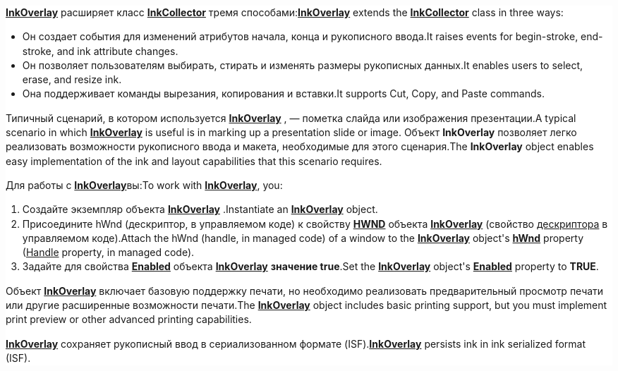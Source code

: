 <span data-ttu-id="232f1-138">[**InkOverlay**](inkoverlay-class.md) расширяет класс [**InkCollector**](inkcollector-class.md) тремя способами:</span><span class="sxs-lookup"><span data-stu-id="232f1-138">[**InkOverlay**](inkoverlay-class.md) extends the [**InkCollector**](inkcollector-class.md) class in three ways:</span></span>

-   <span data-ttu-id="232f1-139">Он создает события для изменений атрибутов начала, конца и рукописного ввода.</span><span class="sxs-lookup"><span data-stu-id="232f1-139">It raises events for begin-stroke, end-stroke, and ink attribute changes.</span></span>
-   <span data-ttu-id="232f1-140">Он позволяет пользователям выбирать, стирать и изменять размеры рукописных данных.</span><span class="sxs-lookup"><span data-stu-id="232f1-140">It enables users to select, erase, and resize ink.</span></span>
-   <span data-ttu-id="232f1-141">Она поддерживает команды вырезания, копирования и вставки.</span><span class="sxs-lookup"><span data-stu-id="232f1-141">It supports Cut, Copy, and Paste commands.</span></span>

<span data-ttu-id="232f1-142">Типичный сценарий, в котором используется [**InkOverlay**](inkoverlay-class.md) , — пометка слайда или изображения презентации.</span><span class="sxs-lookup"><span data-stu-id="232f1-142">A typical scenario in which [**InkOverlay**](inkoverlay-class.md) is useful is in marking up a presentation slide or image.</span></span> <span data-ttu-id="232f1-143">Объект **InkOverlay** позволяет легко реализовать возможности рукописного ввода и макета, необходимые для этого сценария.</span><span class="sxs-lookup"><span data-stu-id="232f1-143">The **InkOverlay** object enables easy implementation of the ink and layout capabilities that this scenario requires.</span></span>

<span data-ttu-id="232f1-144">Для работы с [**InkOverlay**](inkoverlay-class.md)вы:</span><span class="sxs-lookup"><span data-stu-id="232f1-144">To work with [**InkOverlay**](inkoverlay-class.md), you:</span></span>

1.  <span data-ttu-id="232f1-145">Создайте экземпляр объекта [**InkOverlay**](inkoverlay-class.md) .</span><span class="sxs-lookup"><span data-stu-id="232f1-145">Instantiate an [**InkOverlay**](inkoverlay-class.md) object.</span></span>
2.  <span data-ttu-id="232f1-146">Присоедините hWnd (дескриптор, в управляемом коде) к свойству [**HWND**](/windows/desktop/api/msinkaut/nf-msinkaut-iinkoverlay-get_hwnd) объекта [**InkOverlay**](inkoverlay-class.md) (свойство [дескриптора](/previous-versions/ms582171(v=vs.100)) в управляемом коде).</span><span class="sxs-lookup"><span data-stu-id="232f1-146">Attach the hWnd (handle, in managed code) of a window to the [**InkOverlay**](inkoverlay-class.md) object's [**hWnd**](/windows/desktop/api/msinkaut/nf-msinkaut-iinkoverlay-get_hwnd) property ([Handle](/previous-versions/ms582171(v=vs.100)) property, in managed code).</span></span>
3.  <span data-ttu-id="232f1-147">Задайте для свойства [**Enabled**](/windows/desktop/api/msinkaut/nf-msinkaut-iinkoverlay-get_enabled) объекта [**InkOverlay**](inkoverlay-class.md) **значение true**.</span><span class="sxs-lookup"><span data-stu-id="232f1-147">Set the [**InkOverlay**](inkoverlay-class.md) object's [**Enabled**](/windows/desktop/api/msinkaut/nf-msinkaut-iinkoverlay-get_enabled) property to **TRUE**.</span></span>

<span data-ttu-id="232f1-148">Объект [**InkOverlay**](inkoverlay-class.md) включает базовую поддержку печати, но необходимо реализовать предварительный просмотр печати или другие расширенные возможности печати.</span><span class="sxs-lookup"><span data-stu-id="232f1-148">The [**InkOverlay**](inkoverlay-class.md) object includes basic printing support, but you must implement print preview or other advanced printing capabilities.</span></span>

<span data-ttu-id="232f1-149">[**InkOverlay**](inkoverlay-class.md) сохраняет рукописный ввод в сериализованном формате (ISF).</span><span class="sxs-lookup"><span data-stu-id="232f1-149">[**InkOverlay**](inkoverlay-class.md) persists ink in ink serialized format (ISF).</span></span>
